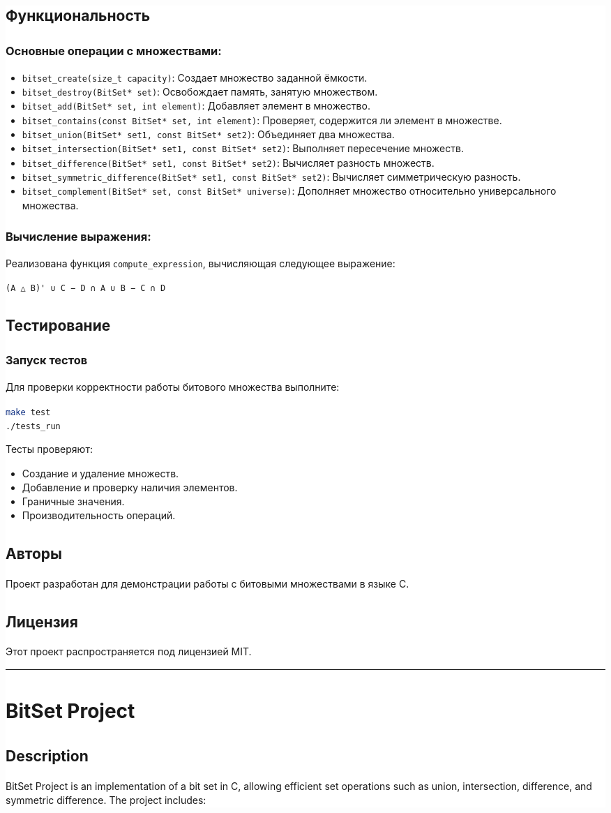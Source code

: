 ## Функциональность
### Основные операции с множествами:
- `bitset_create(size_t capacity)`: Создает множество заданной ёмкости.
- `bitset_destroy(BitSet* set)`: Освобождает память, занятую множеством.
- `bitset_add(BitSet* set, int element)`: Добавляет элемент в множество.
- `bitset_contains(const BitSet* set, int element)`: Проверяет, содержится ли элемент в множестве.
- `bitset_union(BitSet* set1, const BitSet* set2)`: Объединяет два множества.
- `bitset_intersection(BitSet* set1, const BitSet* set2)`: Выполняет пересечение множеств.
- `bitset_difference(BitSet* set1, const BitSet* set2)`: Вычисляет разность множеств.
- `bitset_symmetric_difference(BitSet* set1, const BitSet* set2)`: Вычисляет симметрическую разность.
- `bitset_complement(BitSet* set, const BitSet* universe)`: Дополняет множество относительно универсального множества.

### Вычисление выражения:
Реализована функция `compute_expression`, вычисляющая следующее выражение:
```
(A △ B)' ∪ C − D ∩ A ∪ B − C ∩ D
```

## Тестирование

### Запуск тестов
Для проверки корректности работы битового множества выполните:
```sh
make test
./tests_run
```
Тесты проверяют:
- Создание и удаление множеств.
- Добавление и проверку наличия элементов.
- Граничные значения.
- Производительность операций.

## Авторы
Проект разработан для демонстрации работы с битовыми множествами в языке C.

## Лицензия
Этот проект распространяется под лицензией MIT.

------------------------------------------------------------------------------------------------------------------------------------------------------------

# BitSet Project  

## Description  
BitSet Project is an implementation of a bit set in C, allowing efficient set operations such as union, intersection, difference, and symmetric difference. The project includes:  
